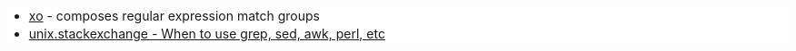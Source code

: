   - [xo](https://github.com/ezekg/xo) - composes regular expression match groups
- [unix.stackexchange - When to use grep, sed, awk, perl, etc](https://unix.stackexchange.com/questions/303044/when-to-use-grep-less-awk-sed)
